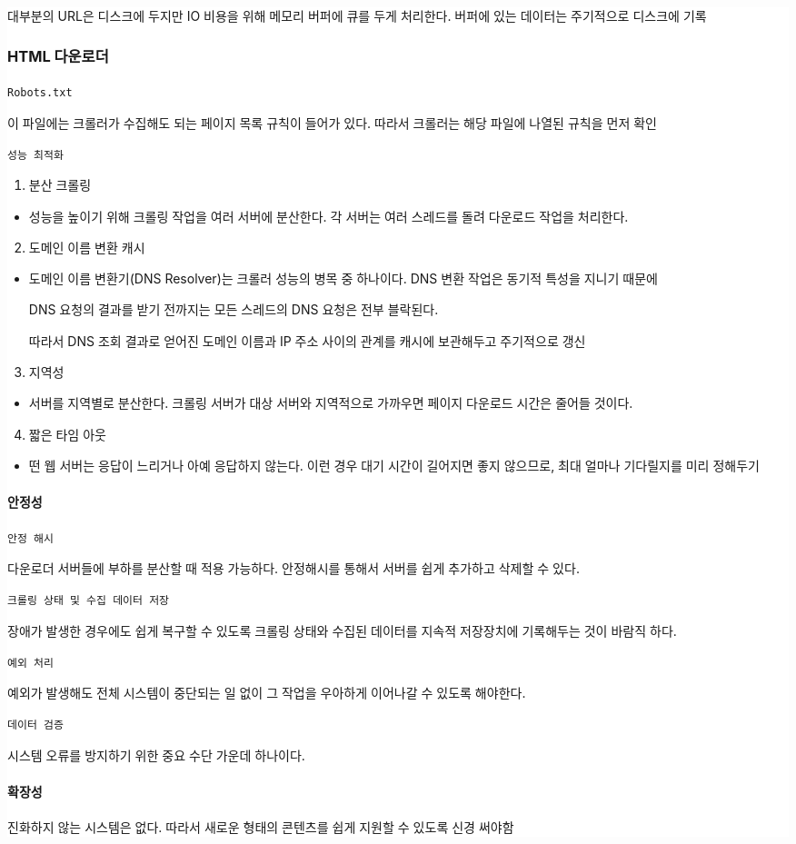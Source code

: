 대부분의 URL은 디스크에 두지만 IO 비용을 위해 메모리 버퍼에 큐를 두게 처리한다. 버퍼에 있는 데이터는 주기적으로 디스크에 기록

### HTML 다운로더

`Robots.txt`

이 파일에는 크롤러가 수집해도 되는 페이지 목록 규칙이 들어가 있다. 따라서 크롤러는 해당 파일에 나열된 규칙을 먼저 확인


`성능 최적화`

1. 분산 크롤링
- 성능을 높이기 위해 크롤링 작업을 여러 서버에 분산한다. 각 서버는 여러 스레드를 돌려 다운로드 작업을 처리한다.

2. 도메인 이름 변환 캐시
- 도메인 이름 변환기(DNS Resolver)는 크롤러 성능의 병목 중 하나이다. DNS 변환 작업은 동기적 특성을 지니기 때문에 
  
   DNS 요청의 결과를 받기 전까지는 모든 스레드의 DNS 요청은 전부 블락된다.

   따라서 DNS 조회 결과로 얻어진 도메인 이름과 IP 주소 사이의 관계를 캐시에 보관해두고 주기적으로 갱신
3. 지역성
- 서버를 지역별로 분산한다. 크롤링 서버가 대상 서버와 지역적으로 가까우면 페이지 다운로드 시간은 줄어들 것이다.

4. 짧은 타임 아웃
- 떤 웹 서버는 응답이 느리거나 아예 응답하지 않는다. 이런 경우 대기 시간이 길어지면 좋지 않으므로, 최대 얼마나 기다릴지를 미리 정해두기

#### 안정성

`안정 해시`

다운로더 서버들에 부하를 분산할 때 적용 가능하다. 안정해시를 통해서 서버를 쉽게 추가하고 삭제할 수 있다.

`크롤링 상태 및 수집 데이터 저장`

장애가 발생한 경우에도 쉽게 복구할 수 있도록 크롤링 상태와 수집된 데이터를 지속적 저장장치에 기록해두는 것이 바람직 하다.

`예외 처리`

예외가 발생해도 전체 시스템이 중단되는 일 없이 그 작업을 우아하게 이어나갈 수 있도록 해야한다.

`데이터 검증`

시스템 오류를 방지하기 위한 중요 수단 가운데 하나이다.

#### 확장성

진화하지 않는 시스템은 없다. 따라서 새로운 형태의 콘텐츠를 쉽게 지원할 수 있도록 신경 써야함
